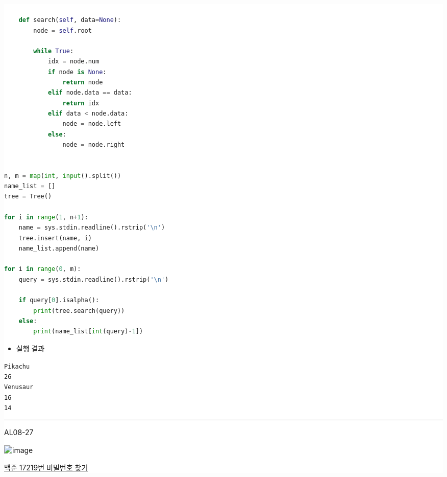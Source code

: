 ```python

    def search(self, data=None):
        node = self.root

        while True:
            idx = node.num
            if node is None:
                return node
            elif node.data == data:
                return idx
            elif data < node.data:
                node = node.left
            else:
                node = node.right


n, m = map(int, input().split())
name_list = []
tree = Tree()

for i in range(1, n+1):
    name = sys.stdin.readline().rstrip('\n')
    tree.insert(name, i)
    name_list.append(name)

for i in range(0, m):
    query = sys.stdin.readline().rstrip('\n')

    if query[0].isalpha():
        print(tree.search(query))
    else:
        print(name_list[int(query)-1])

```

- 실행 결과

```
Pikachu
26
Venusaur
16
14
```



---

AL08-27

![image](https://user-images.githubusercontent.com/79521972/166151634-0dac6f5d-9698-498e-bf09-0955cb8802da.png)

[백준 17219번 비밀번호 찾기](https://www.acmicpc.net/problem/17219)
